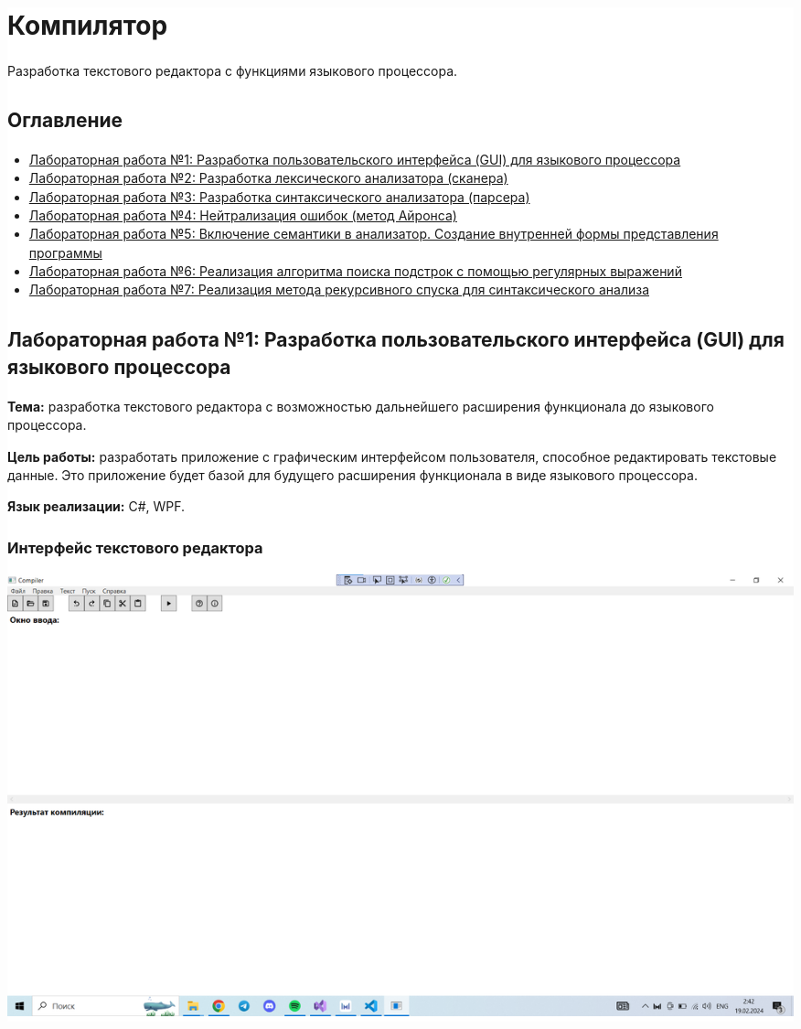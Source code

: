# Компилятор

Разработка текстового редактора с функциями языкового процессора.

## Оглавление

- [Лабораторная работа №1: Разработка пользовательского интерфейса (GUI) для языкового процессора](#лабораторная-работа-1-разработка-пользовательского-интерфейса-gui-для-языкового-процессора)
- [Лабораторная работа №2: Разработка лексического анализатора (сканера)](#лабораторная-работа-2-разработка-лексического-анализатора-сканера)
- [Лабораторная работа №3: Разработка синтаксического анализатора (парсера)](#лабораторная-работа-3-разработка-синтаксического-анализатора-парсера)
- [Лабораторная работа №4: Нейтрализация ошибок (метод Айронса)](#лабораторная-работа-4-нейтрализация-ошибок-метод-айронса)
- [Лабораторная работа №5: Включение семантики в анализатор. Создание внутренней формы представления программы](#лабораторная-работа-5-включение-семантики-в-анализатор-создание-внутренней-формы-представления-программы)
- [Лабораторная работа №6: Реализация алгоритма поиска подстрок с помощью регулярных выражений](#лабораторная-работа-6-реализация-алгоритма-поиска-подстрок-с-помощью-регулярных-выражений)
- [Лабораторная работа №7: Реализация метода рекурсивного спуска для синтаксического анализа](#лабораторная-работа-7-реализация-метода-рекурсивного-спуска-для-синтаксического-анализа)

## Лабораторная работа №1: Разработка пользовательского интерфейса (GUI) для языкового процессора
**Тема:** разработка текстового редактора с возможностью дальнейшего расширения функционала до языкового процессора.

**Цель работы:** разработать приложение с графическим интерфейсом пользователя, способное редактировать текстовые данные. Это приложение будет базой для будущего расширения функционала в виде языкового процессора.

**Язык реализации:** C#, WPF.

### Интерфейс текстового редактора

![Главное окно программы](/ReadMeImages/overview.png)
